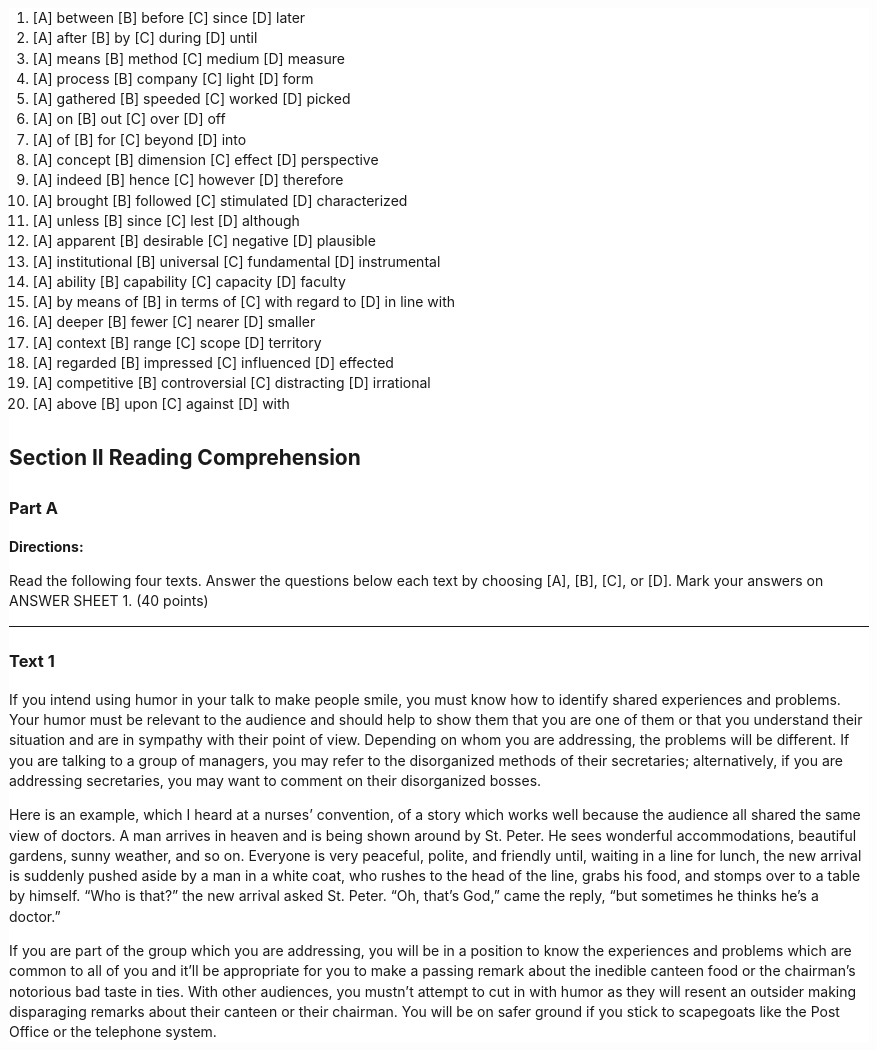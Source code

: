 1. [A] between [B] before [C] since [D] later
2. [A] after [B] by [C] during [D] until
3. [A] means [B] method [C] medium [D] measure
4. [A] process [B] company [C] light [D] form
5. [A] gathered [B] speeded [C] worked [D] picked
6. [A] on [B] out [C] over [D] off
7. [A] of [B] for [C] beyond [D] into
8. [A] concept [B] dimension [C] effect [D] perspective
9. [A] indeed [B] hence [C] however [D] therefore
10. [A] brought [B] followed [C] stimulated [D] characterized
11. [A] unless [B] since [C] lest [D] although
12. [A] apparent [B] desirable [C] negative [D] plausible
13. [A] institutional [B] universal [C] fundamental [D] instrumental
14. [A] ability [B] capability [C] capacity [D] faculty
15. [A] by means of [B] in terms of [C] with regard to [D] in line with
16. [A] deeper [B] fewer [C] nearer [D] smaller
17. [A] context [B] range [C] scope [D] territory
18. [A] regarded [B] impressed [C] influenced [D] effected
19. [A] competitive [B] controversial [C] distracting [D] irrational
20. [A] above [B] upon [C] against [D] with

## Section II Reading Comprehension

### Part A

**Directions:**

Read the following four texts. Answer the questions below each text by choosing [A], [B], [C], or [D]. Mark your answers on ANSWER SHEET 1. (40 points)

---

### Text 1

If you intend using humor in your talk to make people smile, you must know how to identify shared experiences and problems. Your humor must be relevant to the audience and should help to show them that you are one of them or that you understand their situation and are in sympathy with their point of view. Depending on whom you are addressing, the problems will be different. If you are talking to a group of managers, you may refer to the disorganized methods of their secretaries; alternatively, if you are addressing secretaries, you may want to comment on their disorganized bosses.

Here is an example, which I heard at a nurses’ convention, of a story which works well because the audience all shared the same view of doctors. A man arrives in heaven and is being shown around by St. Peter. He sees wonderful accommodations, beautiful gardens, sunny weather, and so on. Everyone is very peaceful, polite, and friendly until, waiting in a line for lunch, the new arrival is suddenly pushed aside by a man in a white coat, who rushes to the head of the line, grabs his food, and stomps over to a table by himself. “Who is that?” the new arrival asked St. Peter. “Oh, that’s God,” came the reply, “but sometimes he thinks he’s a doctor.”

If you are part of the group which you are addressing, you will be in a position to know the experiences and problems which are common to all of you and it’ll be appropriate for you to make a passing remark about the inedible canteen food or the chairman’s notorious bad taste in ties. With other audiences, you mustn’t attempt to cut in with humor as they will resent an outsider making disparaging remarks about their canteen or their chairman. You will be on safer ground if you stick to scapegoats like the Post Office or the telephone system.

